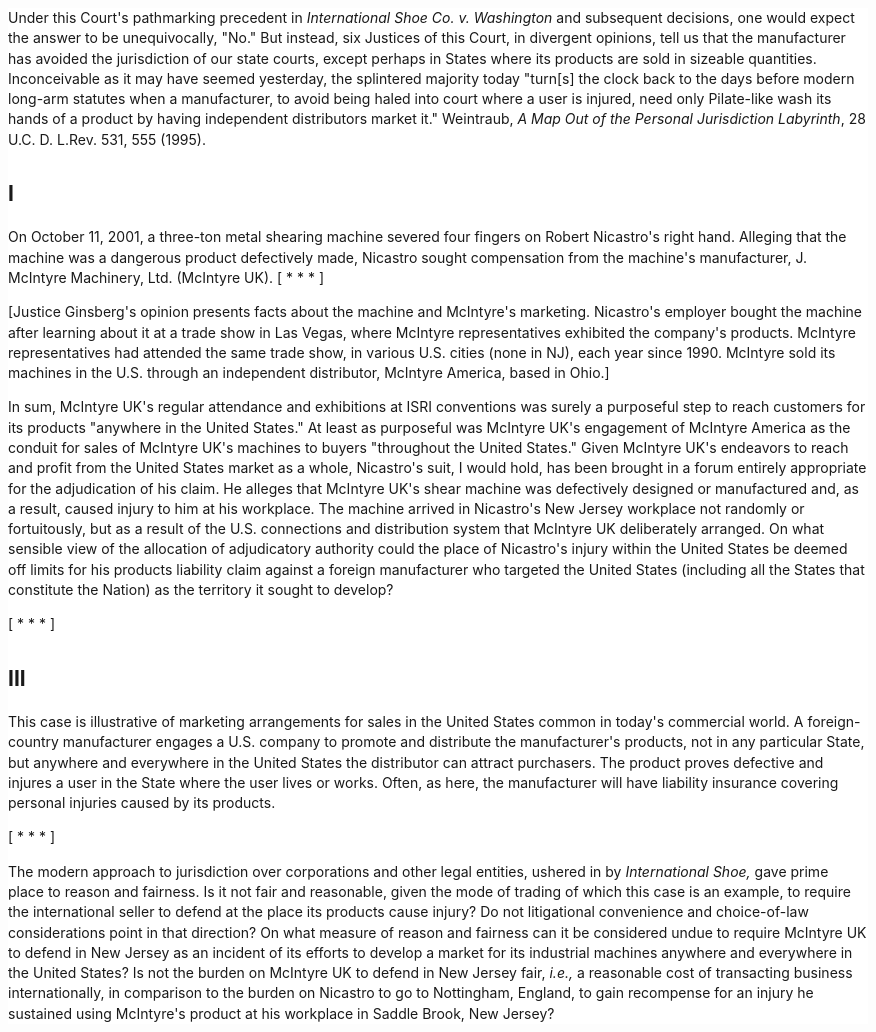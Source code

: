 Under this Court's pathmarking precedent in _International Shoe Co. v. Washington_ and subsequent decisions, one would expect the answer to be unequivocally, "No." But instead, six Justices of this Court, in divergent opinions, tell us that the manufacturer has avoided the jurisdiction of our state courts, except perhaps in States where its products are sold in sizeable quantities. Inconceivable as it may have seemed yesterday, the splintered majority today "turn[s] the clock back to the days before modern long-arm statutes when a manufacturer, to avoid being haled into court where a user is injured, need only Pilate-like wash its hands of a product by having independent distributors market it." Weintraub, _A Map Out of the Personal Jurisdiction Labyrinth_, 28 U.C. D. L.Rev. 531, 555 (1995).


## I

On October 11, 2001, a three-ton metal shearing machine severed four fingers on Robert Nicastro's right hand. Alleging that the machine was a dangerous product defectively made, Nicastro sought compensation from the machine's manufacturer, J. McIntyre Machinery, Ltd. (McIntyre UK). [ * * * ]

[Justice Ginsberg's opinion presents facts about the machine and McIntyre's marketing. Nicastro's employer bought the machine after learning about it at a trade show in Las Vegas, where McIntyre representatives exhibited the company's products. McIntyre representatives had attended the same trade show, in various U.S. cities (none in NJ), each year since 1990. McIntyre sold its machines in the U.S. through an independent distributor, McIntyre America, based in Ohio.]

In sum, McIntyre UK's regular attendance and exhibitions at ISRI conventions was surely a purposeful step to reach customers for its products "anywhere in the United States." At least as purposeful was McIntyre UK's engagement of McIntyre America as the conduit for sales of McIntyre UK's machines to buyers "throughout the United States." Given McIntyre UK's endeavors to reach and profit from the United States market as a whole, Nicastro's suit, I would hold, has been brought in a forum entirely appropriate for the adjudication of his claim. He alleges that McIntyre UK's shear machine was defectively designed or manufactured and, as a result, caused injury to him at his workplace. The machine arrived in Nicastro's New Jersey workplace not randomly or fortuitously, but as a result of the U.S. connections and distribution system that McIntyre UK deliberately arranged. On what sensible view of the allocation of adjudicatory authority could the place of Nicastro's injury within the United States be deemed off limits for his products liability claim against a foreign manufacturer who targeted the United States (including all the States that constitute the Nation) as the territory it sought to develop?

[ * * * ]

## III

This case is illustrative of marketing arrangements for sales in the United States common in today's commercial world. A foreign-country manufacturer engages a U.S. company to promote and distribute the manufacturer's products, not in any particular State, but anywhere and everywhere in the United States the distributor can attract purchasers. The product proves defective and injures a user in the State where the user lives or works. Often, as here, the manufacturer will have liability insurance covering personal injuries caused by its products. 

[ * * * ]


The modern approach to jurisdiction over corporations and other legal entities, ushered in by _International Shoe,_ gave prime place to reason and fairness. Is it not fair and reasonable, given the mode of trading of which this case is an example, to require the international seller to defend at the place its products cause injury? Do not litigational convenience and choice-of-law considerations point in that direction? On what measure of reason and fairness can it be considered undue to require McIntyre UK to defend in New Jersey as an incident of its efforts to develop a market for its industrial machines anywhere and everywhere in the United States? Is not the burden on McIntyre UK to defend in New Jersey fair, _i.e.,_ a reasonable cost of transacting business internationally, in comparison to the burden on Nicastro to go to Nottingham, England, to gain recompense for an injury he sustained using McIntyre's product at his workplace in Saddle Brook, New Jersey?
